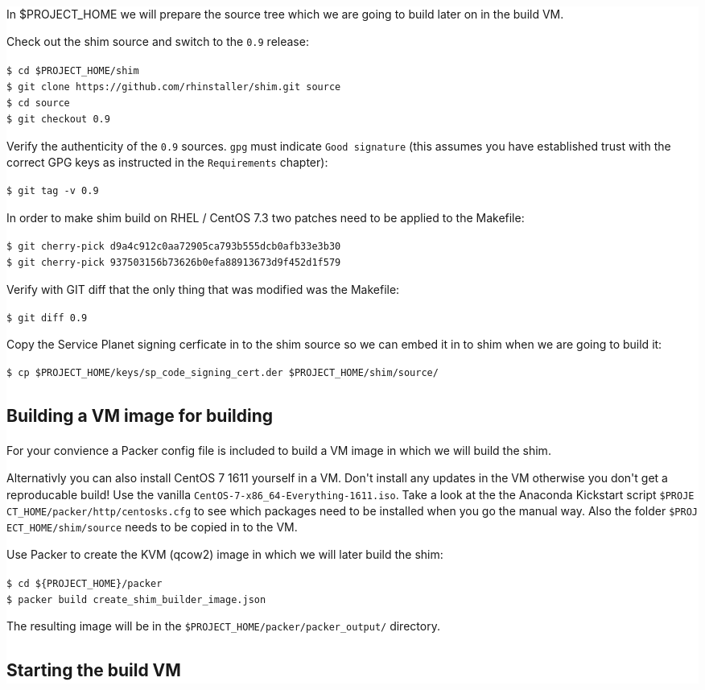 In $PROJECT_HOME we will prepare the source tree which we are going to build later on in the build VM.


Check out the shim source and switch to the `0.9` release:
```
$ cd $PROJECT_HOME/shim
$ git clone https://github.com/rhinstaller/shim.git source
$ cd source
$ git checkout 0.9
```

Verify the authenticity of the `0.9` sources. `gpg` must indicate `Good signature` (this assumes you have established trust with the correct GPG keys as instructed in the `Requirements` chapter):
```
$ git tag -v 0.9
```

In order to make shim build on RHEL / CentOS 7.3 two patches need to be applied to the Makefile:

```
$ git cherry-pick d9a4c912c0aa72905ca793b555dcb0afb33e3b30
$ git cherry-pick 937503156b73626b0efa88913673d9f452d1f579
```

Verify with GIT diff that the only thing that was modified was the Makefile:

```
$ git diff 0.9
```

Copy the Service Planet signing cerficate in to the shim source so we can embed it in to shim when we are going to build it:

```
$ cp $PROJECT_HOME/keys/sp_code_signing_cert.der $PROJECT_HOME/shim/source/
```

Building a VM image for building
--------------------------------

For your convience a Packer config file is included to build a VM image in which we will build the shim. 

Alternativly you can also install CentOS 7 1611 yourself in a VM. Don't install any updates in the VM otherwise you don't get a reproducable build! Use the vanilla `CentOS-7-x86_64-Everything-1611.iso`. Take a look at the the Anaconda Kickstart script `$PROJECT_HOME/packer/http/centosks.cfg` to see which packages need to be installed when you go the manual way. Also the folder `$PROJECT_HOME/shim/source` needs to be copied in to the VM.

Use Packer to create the KVM (qcow2) image in which we will later build the shim:

```
$ cd ${PROJECT_HOME}/packer
$ packer build create_shim_builder_image.json
```

The resulting image will be in the `$PROJECT_HOME/packer/packer_output/` directory.

Starting the build VM
---------------------
